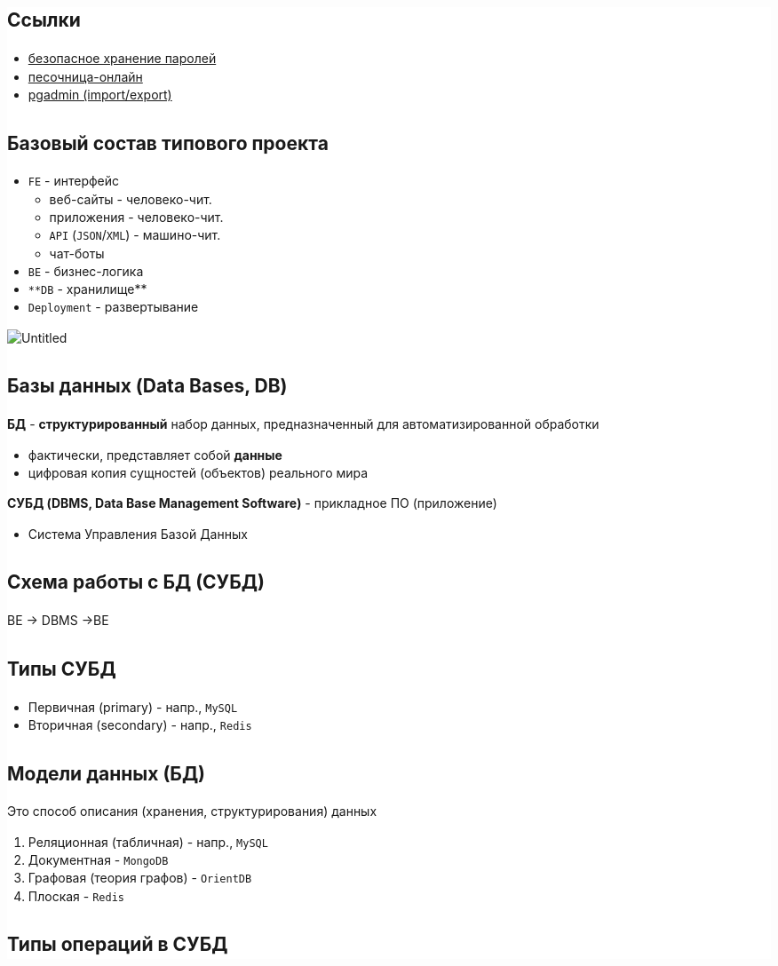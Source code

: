 ## Ссылки

- [безопасное хранение паролей](https://www.kaspersky.ru/blog/the-wonders-of-hashing/3633/)
- [песочница-онлайн](https://www.w3schools.com/sql/trysql.asp?filename=trysql_select_all)
- [pgadmin (import/export)](https://medium.com/@cheshtadhamija/importing-and-exporting-database-in-postgres-using-pgadmin-ce83e0c9002f)

## Базовый состав типового проекта

- `FE` - интерфейс
    - веб-сайты - человеко-чит.
    - приложения - человеко-чит.
    - `API` (`JSON`/`XML`) - машино-чит.
    - чат-боты
- `BE` - бизнес-логика
- `**DB` - хранилище**
- `Deployment` - развертывание

![Untitled](https://s3-us-west-2.amazonaws.com/secure.notion-static.com/a5bda2a5-35d7-44c6-be32-fd5c06e46f97/Untitled.png)

## Базы данных (Data Bases, DB)

**БД** - **структурированный** набор данных, предназначенный для автоматизированной обработки

- фактически, представляет собой **данные**
- цифровая копия сущностей (объектов) реального мира

**СУБД (DBMS, Data Base Management Software)** - прикладное ПО (приложение)

- Система Управления Базой Данных

## Схема работы с БД (СУБД)

BE → DBMS →BE

## Типы СУБД

- Первичная (primary) - напр., `MySQL`
- Вторичная (secondary) - напр., `Redis`

## Модели данных (БД)

Это способ описания (хранения, структурирования) данных

1. Реляционная (табличная) - напр., `MySQL`
2. Документная - `MongoDB`
3. Графовая (теория графов) - `OrientDB`
4. Плоская - `Redis`

## Типы операций в СУБД
